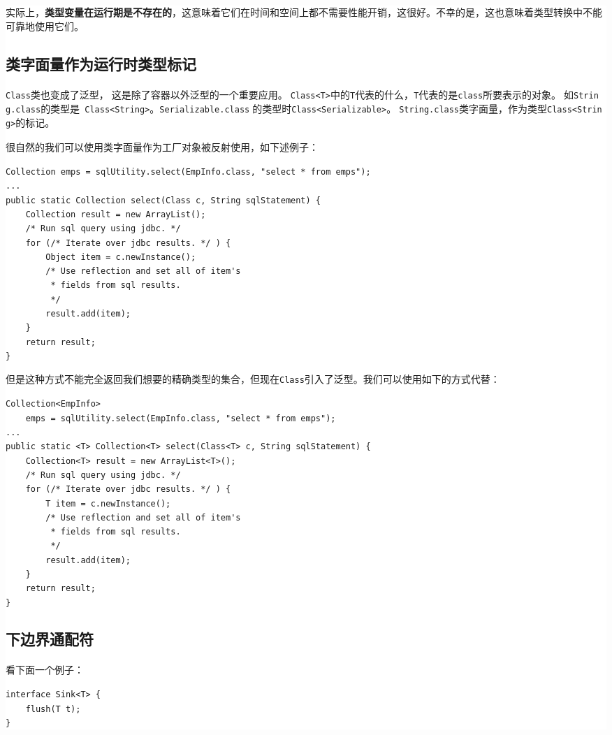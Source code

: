 实际上，**类型变量在运行期是不存在的**，这意味着它们在时间和空间上都不需要性能开销，这很好。不幸的是，这也意味着类型转换中不能可靠地使用它们。


## 类字面量作为运行时类型标记 
`Class`类也变成了泛型， 这是除了容器以外泛型的一个重要应用。
`Class<T>`中的`T`代表的什么，`T`代表的是`class`所要表示的对象。
如`String.class`的类型是` Class<String>`。`Serializable.class` 的类型时`Class<Serializable>`。
`String.class`类字面量，作为类型`Class<String>`的标记。

很自然的我们可以使用类字面量作为工厂对象被反射使用，如下述例子：

```java_holder_method_tree
Collection emps = sqlUtility.select(EmpInfo.class, "select * from emps");
...
public static Collection select(Class c, String sqlStatement) { 
    Collection result = new ArrayList();
    /* Run sql query using jdbc. */
    for (/* Iterate over jdbc results. */ ) { 
        Object item = c.newInstance(); 
        /* Use reflection and set all of item's
         * fields from sql results. 
         */  
        result.add(item); 
    } 
    return result; 
}
```

但是这种方式不能完全返回我们想要的精确类型的集合，但现在`Class`引入了泛型。我们可以使用如下的方式代替：
```java_holder_method_tree
Collection<EmpInfo> 
    emps = sqlUtility.select(EmpInfo.class, "select * from emps");
...
public static <T> Collection<T> select(Class<T> c, String sqlStatement) { 
    Collection<T> result = new ArrayList<T>();
    /* Run sql query using jdbc. */
    for (/* Iterate over jdbc results. */ ) { 
        T item = c.newInstance(); 
        /* Use reflection and set all of item's
         * fields from sql results. 
         */  
        result.add(item);
    } 
    return result; 
} 
```

## 下边界通配符

看下面一个例子：
```java_holder_method_tree
interface Sink<T> {
    flush(T t);
}
```
